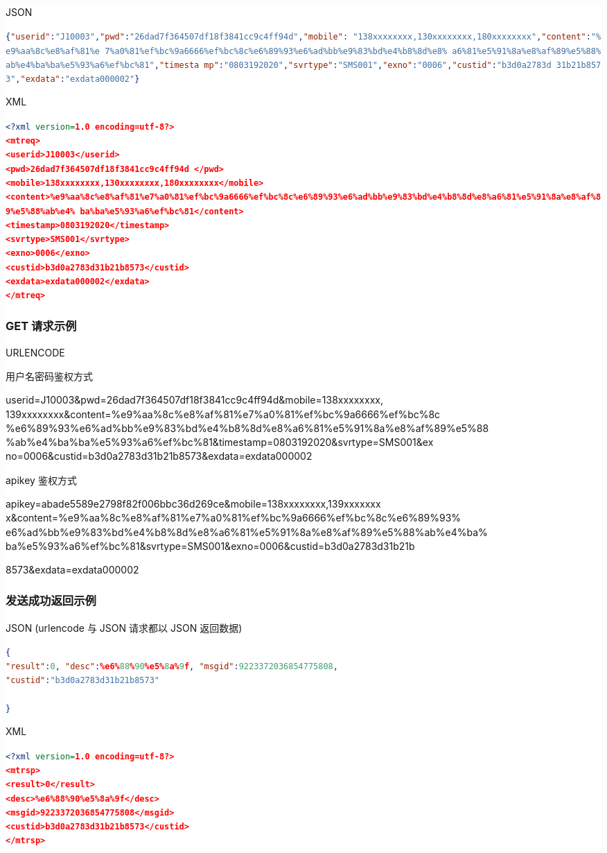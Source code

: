 JSON
```json
{"userid":"J10003","pwd":"26dad7f364507df18f3841cc9c4ff94d","mobile": "138xxxxxxxx,130xxxxxxxx,180xxxxxxxx","content":"%e9%aa%8c%e8%af%81%e 7%a0%81%ef%bc%9a6666%ef%bc%8c%e6%89%93%e6%ad%bb%e9%83%bd%e4%b8%8d%e8% a6%81%e5%91%8a%e8%af%89%e5%88%ab%e4%ba%ba%e5%93%a6%ef%bc%81","timesta mp":"0803192020","svrtype":"SMS001","exno":"0006","custid":"b3d0a2783d 31b21b8573","exdata":"exdata000002"}
```

XML
```xml
<?xml version=1.0 encoding=utf-8?>
<mtreq>
<userid>J10003</userid>
<pwd>26dad7f364507df18f3841cc9c4ff94d </pwd>
<mobile>138xxxxxxxx,130xxxxxxxx,180xxxxxxxx</mobile>
<content>%e9%aa%8c%e8%af%81%e7%a0%81%ef%bc%9a6666%ef%bc%8c%e6%89%93%e6%ad%bb%e9%83%bd%e4%b8%8d%e8%a6%81%e5%91%8a%e8%af%89%e5%88%ab%e4% ba%ba%e5%93%a6%ef%bc%81</content>
<timestamp>0803192020</timestamp>
<svrtype>SMS001</svrtype>
<exno>0006</exno>
<custid>b3d0a2783d31b21b8573</custid>
<exdata>exdata000002</exdata>
</mtreq>
```

### GET 请求示例

URLENCODE

用户名密码鉴权方式

userid=J10003&pwd=26dad7f364507df18f3841cc9c4ff94d&mobile=138xxxxxxxx, 139xxxxxxxx&content=%e9%aa%8c%e8%af%81%e7%a0%81%ef%bc%9a6666%ef%bc%8c %e6%89%93%e6%ad%bb%e9%83%bd%e4%b8%8d%e8%a6%81%e5%91%8a%e8%af%89%e5%88 %ab%e4%ba%ba%e5%93%a6%ef%bc%81&timestamp=0803192020&svrtype=SMS001&ex no=0006&custid=b3d0a2783d31b21b8573&exdata=exdata000002

apikey 鉴权方式

apikey=abade5589e2798f82f006bbc36d269ce&mobile=138xxxxxxxx,139xxxxxxx x&content=%e9%aa%8c%e8%af%81%e7%a0%81%ef%bc%9a6666%ef%bc%8c%e6%89%93% e6%ad%bb%e9%83%bd%e4%b8%8d%e8%a6%81%e5%91%8a%e8%af%89%e5%88%ab%e4%ba% ba%e5%93%a6%ef%bc%81&svrtype=SMS001&exno=0006&custid=b3d0a2783d31b21b

8573&exdata=exdata000002

### 发送成功返回示例

JSON (urlencode 与 JSON 请求都以 JSON 返回数据)
```json
{
"result":0, "desc":%e6%88%90%e5%8a%9f, "msgid":9223372036854775808,
"custid":"b3d0a2783d31b21b8573"

}
```

XML
```xml
<?xml version=1.0 encoding=utf-8?>
<mtrsp>
<result>0</result>
<desc>%e6%88%90%e5%8a%9f</desc>
<msgid>9223372036854775808</msgid>
<custid>b3d0a2783d31b21b8573</custid>
</mtrsp>
```
